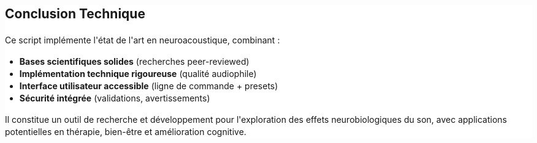 ## Conclusion Technique

Ce script implémente l'état de l'art en neuroacoustique, combinant :
- **Bases scientifiques solides** (recherches peer-reviewed)
- **Implémentation technique rigoureuse** (qualité audiophile)
- **Interface utilisateur accessible** (ligne de commande + presets)
- **Sécurité intégrée** (validations, avertissements)

Il constitue un outil de recherche et développement pour l'exploration des effets neurobiologiques du son, avec applications potentielles en thérapie, bien-être et amélioration cognitive.
